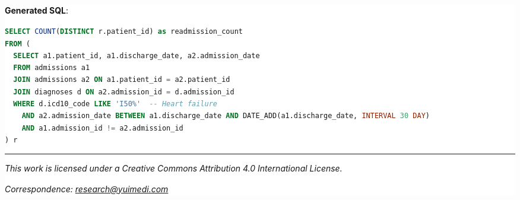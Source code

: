 **Generated SQL**:
```sql
SELECT COUNT(DISTINCT r.patient_id) as readmission_count
FROM (
  SELECT a1.patient_id, a1.discharge_date, a2.admission_date
  FROM admissions a1
  JOIN admissions a2 ON a1.patient_id = a2.patient_id
  JOIN diagnoses d ON a2.admission_id = d.admission_id
  WHERE d.icd10_code LIKE 'I50%'  -- Heart failure
    AND a2.admission_date BETWEEN a1.discharge_date AND DATE_ADD(a1.discharge_date, INTERVAL 30 DAY)
    AND a1.admission_id != a2.admission_id
) r
```

---

*This work is licensed under a Creative Commons Attribution 4.0 International License.*

*Correspondence: research@yuimedi.com*